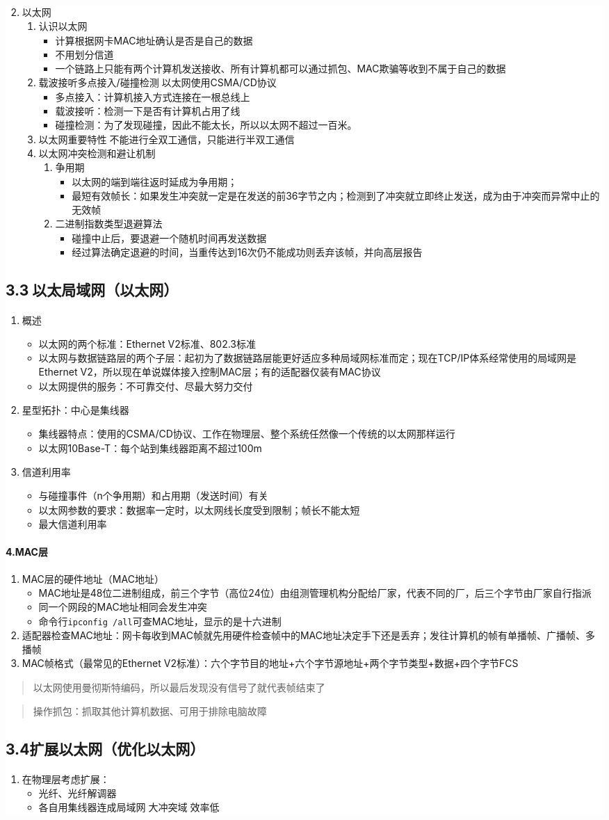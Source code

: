 2. 以太网
   1. 认识以太网
      * 计算根据网卡MAC地址确认是否是自己的数据
      * 不用划分信道
      * 一个链路上只能有两个计算机发送接收、所有计算机都可以通过抓包、MAC欺骗等收到不属于自己的数据
   2. 载波接听多点接入/碰撞检测  以太网使用CSMA/CD协议
      * 多点接入：计算机接入方式连接在一根总线上
      * 载波接听：检测一下是否有计算机占用了线
      * 碰撞检测：为了发现碰撞，因此不能太长，所以以太网不超过一百米。
   3. 以太网重要特性
      不能进行全双工通信，只能进行半双工通信
   4. 以太网冲突检测和避让机制
      1. 争用期
         * 以太网的端到端往返时延成为争用期；
         * 最短有效帧长：如果发生冲突就一定是在发送的前36字节之内；检测到了冲突就立即终止发送，成为由于冲突而异常中止的无效帧
      2. 二进制指数类型退避算法
         * 碰撞中止后，要退避一个随机时间再发送数据
         * 经过算法确定退避的时间，当重传达到16次仍不能成功则丢弃该帧，并向高层报告

## 3.3 以太局域网（以太网）

1. 概述
   * 以太网的两个标准：Ethernet V2标准、802.3标准
   * 以太网与数据链路层的两个子层：起初为了数据链路层能更好适应多种局域网标准而定；现在TCP/IP体系经常使用的局域网是Ethernet V2，所以现在单说媒体接入控制MAC层；有的适配器仅装有MAC协议
   * 以太网提供的服务：不可靠交付、尽最大努力交付

2. 星型拓扑：中心是集线器
   * 集线器特点：使用的CSMA/CD协议、工作在物理层、整个系统任然像一个传统的以太网那样运行
   * 以太网10Base-T：每个站到集线器距离不超过100m

3. 信道利用率
   * 与碰撞事件（n个争用期）和占用期（发送时间）有关
   * 以太网参数的要求：数据率一定时，以太网线长度受到限制；帧长不能太短
   * 最大信道利用率

#### 4.MAC层
1. MAC层的硬件地址（MAC地址）
   * MAC地址是48位二进制组成，前三个字节（高位24位）由组测管理机构分配给厂家，代表不同的厂，后三个字节由厂家自行指派
   * 同一个网段的MAC地址相同会发生冲突
   * 命令行`ipconfig /all`可查MAC地址，显示的是十六进制
2. 适配器检查MAC地址：网卡每收到MAC帧就先用硬件检查帧中的MAC地址决定手下还是丢弃；发往计算机的帧有单播帧、广播帧、多播帧
3. MAC帧格式（最常见的Ethernet V2标准）：六个字节目的地址+六个字节源地址+两个字节类型+数据+四个字节FCS
> 以太网使用曼彻斯特编码，所以最后发现没有信号了就代表帧结束了

> 操作抓包：抓取其他计算机数据、可用于排除电脑故障

## 3.4扩展以太网（优化以太网）

1. 在物理层考虑扩展：
   * 光纤、光纤解调器
   * 各自用集线器连成局域网 大冲突域 效率低
